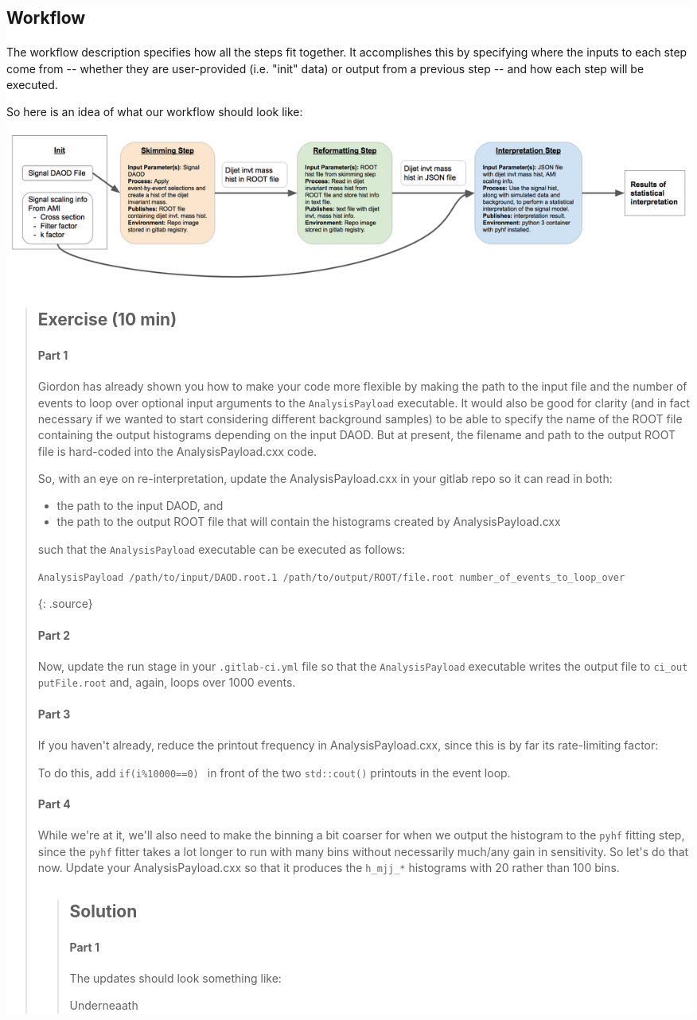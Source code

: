 ## Workflow

The workflow description specifies how all the steps fit together. It accomplishes this by specifying where the inputs to each step come from -- whether they are user-provided (i.e. "init" data) or output from a previous step -- and how each step will be executed.

So here is an idea of what our workflow should look like:

<img src="../fig/Workflow.png" alt="Workflow" style="width:1200px">

> ## Exercise (10 min)
> #### Part 1
> Giordon has already shown you how to make your code more flexible by making the path to the input file and the number of events to loop over optional input arguments to the `AnalysisPayload` executable. It would also be good for clarity (and in fact necessary if we wanted to start considering different background samples) to be able to specify the name of the ROOT file containing the output histograms depending on the input DAOD. But at present, the filename and path to the output ROOT file is hard-coded into the AnalysisPayload.cxx code.
>
> So, with an eye on re-interpretation, update the AnalysisPayload.cxx in your gitlab repo so it can read in both:
> * the path to the input DAOD, and
> * the path to the output ROOT file that will contain the histograms created by AnalysisPayload.cxx
>
> such that the `AnalysisPayload` executable can be executed as follows:
> ~~~
> AnalysisPayload /path/to/input/DAOD.root.1 /path/to/output/ROOT/file.root number_of_events_to_loop_over
> ~~~
> {: .source}
>
> #### Part 2
> Now, update the run stage in your `.gitlab-ci.yml` file so that the `AnalysisPayload` executable writes the output file to `ci_outputFile.root` and, again, loops over 1000 events.
>
> #### Part 3
> If you haven't already, reduce the printout frequency in AnalysisPayload.cxx, since this is by far its rate-limiting factor:
>
> To do this, add `if(i%10000==0) ` in front of the two `std::cout()` printouts in the event loop.
>
> #### Part 4
> While we're at it, we'll also need to make the binning a bit coarser for when we output the histogram to the `pyhf` fitting step, since the `pyhf` fitter takes a lot longer to run with many bins without necessarily much/any gain in sensitivity. So let's do that now. Update your AnalysisPayload.cxx so that it produces the `h_mjj_*` histograms with 20 rather than 100 bins.
>
> > ## Solution
> > #### Part 1
> > The updates should look something like:
> >
> > Underneaath 
> > 